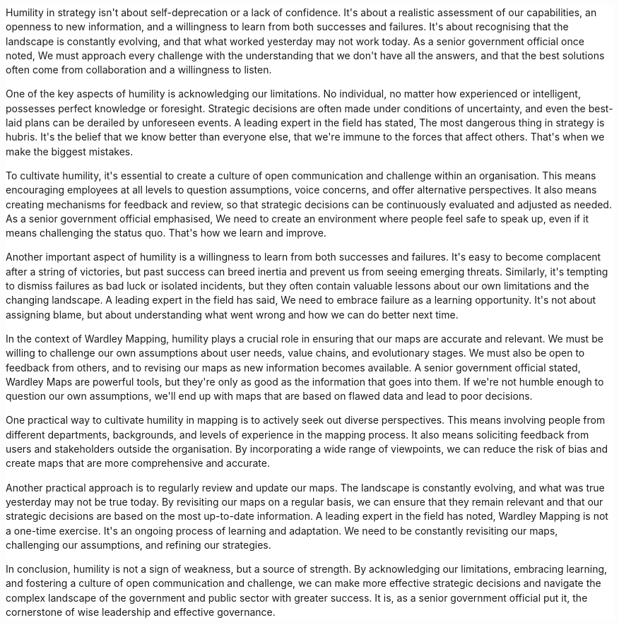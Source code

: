 Humility in strategy isn't about self-deprecation or a lack of confidence. It's about a realistic assessment of our capabilities, an openness to new information, and a willingness to learn from both successes and failures. It's about recognising that the landscape is constantly evolving, and that what worked yesterday may not work today. As a senior government official once noted, We must approach every challenge with the understanding that we don't have all the answers, and that the best solutions often come from collaboration and a willingness to listen.

One of the key aspects of humility is acknowledging our limitations. No individual, no matter how experienced or intelligent, possesses perfect knowledge or foresight. Strategic decisions are often made under conditions of uncertainty, and even the best-laid plans can be derailed by unforeseen events. A leading expert in the field has stated, The most dangerous thing in strategy is hubris. It's the belief that we know better than everyone else, that we're immune to the forces that affect others. That's when we make the biggest mistakes.

To cultivate humility, it's essential to create a culture of open communication and challenge within an organisation. This means encouraging employees at all levels to question assumptions, voice concerns, and offer alternative perspectives. It also means creating mechanisms for feedback and review, so that strategic decisions can be continuously evaluated and adjusted as needed. As a senior government official emphasised, We need to create an environment where people feel safe to speak up, even if it means challenging the status quo. That's how we learn and improve.

Another important aspect of humility is a willingness to learn from both successes and failures. It's easy to become complacent after a string of victories, but past success can breed inertia and prevent us from seeing emerging threats. Similarly, it's tempting to dismiss failures as bad luck or isolated incidents, but they often contain valuable lessons about our own limitations and the changing landscape. A leading expert in the field has said, We need to embrace failure as a learning opportunity. It's not about assigning blame, but about understanding what went wrong and how we can do better next time.

In the context of Wardley Mapping, humility plays a crucial role in ensuring that our maps are accurate and relevant. We must be willing to challenge our own assumptions about user needs, value chains, and evolutionary stages. We must also be open to feedback from others, and to revising our maps as new information becomes available. A senior government official stated, Wardley Maps are powerful tools, but they're only as good as the information that goes into them. If we're not humble enough to question our own assumptions, we'll end up with maps that are based on flawed data and lead to poor decisions.

One practical way to cultivate humility in mapping is to actively seek out diverse perspectives. This means involving people from different departments, backgrounds, and levels of experience in the mapping process. It also means soliciting feedback from users and stakeholders outside the organisation. By incorporating a wide range of viewpoints, we can reduce the risk of bias and create maps that are more comprehensive and accurate.

Another practical approach is to regularly review and update our maps. The landscape is constantly evolving, and what was true yesterday may not be true today. By revisiting our maps on a regular basis, we can ensure that they remain relevant and that our strategic decisions are based on the most up-to-date information. A leading expert in the field has noted, Wardley Mapping is not a one-time exercise. It's an ongoing process of learning and adaptation. We need to be constantly revisiting our maps, challenging our assumptions, and refining our strategies.

In conclusion, humility is not a sign of weakness, but a source of strength. By acknowledging our limitations, embracing learning, and fostering a culture of open communication and challenge, we can make more effective strategic decisions and navigate the complex landscape of the government and public sector with greater success. It is, as a senior government official put it, the cornerstone of wise leadership and effective governance.
